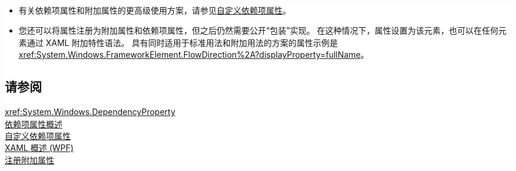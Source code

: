 -   有关依赖项属性和附加属性的更高级使用方案，请参见[自定义依赖项属性](../../../../docs/framework/wpf/advanced/custom-dependency-properties.md)。  
  
-   您还可以将属性注册为附加属性和依赖项属性，但之后仍然需要公开“包装”实现。  在这种情况下，属性设置为该元素，也可以在任何元素通过 XAML 附加特性语法。  具有同时适用于标准用法和附加用法的方案的属性示例是 <xref:System.Windows.FrameworkElement.FlowDirection%2A?displayProperty=fullName>。  
  
## 请参阅  
 <xref:System.Windows.DependencyProperty>   
 [依赖项属性概述](../../../../docs/framework/wpf/advanced/dependency-properties-overview.md)   
 [自定义依赖项属性](../../../../docs/framework/wpf/advanced/custom-dependency-properties.md)   
 [XAML 概述 \(WPF\)](../../../../docs/framework/wpf/advanced/xaml-overview-wpf.md)   
 [注册附加属性](../../../../docs/framework/wpf/advanced/how-to-register-an-attached-property.md)